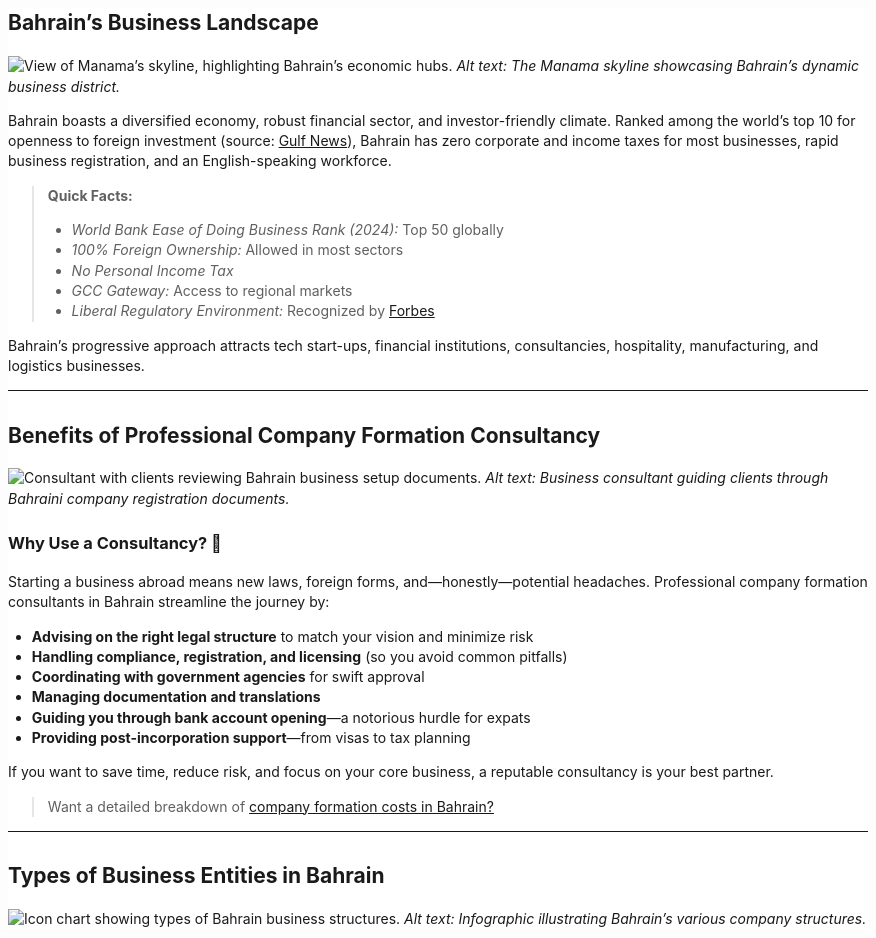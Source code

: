 ## Bahrain’s Business Landscape

![View of Manama’s skyline, highlighting Bahrain’s economic hubs.](https://images.unsplash.com/photo-1464983953574-0892a716854b?auto=format&fit=crop&w=800&q=80)
*Alt text: The Manama skyline showcasing Bahrain’s dynamic business district.*

Bahrain boasts a diversified economy, robust financial sector, and investor-friendly climate. Ranked among the world’s top 10 for openness to foreign investment (source: [Gulf News](https://www.gulfnews.com/uae/bahrain)), Bahrain has zero corporate and income taxes for most businesses, rapid business registration, and an English-speaking workforce.

> **Quick Facts:**  
> - *World Bank Ease of Doing Business Rank (2024):* Top 50 globally  
> - *100% Foreign Ownership:* Allowed in most sectors  
> - *No Personal Income Tax*  
> - *GCC Gateway:* Access to regional markets   
> - *Liberal Regulatory Environment:* Recognized by [Forbes](https://www.forbes.com/business/)

Bahrain’s progressive approach attracts tech start-ups, financial institutions, consultancies, hospitality, manufacturing, and logistics businesses.

---

## Benefits of Professional Company Formation Consultancy

![Consultant with clients reviewing Bahrain business setup documents.](https://images.unsplash.com/photo-1562564055-71e051d33c19?auto=format&fit=crop&w=800&q=80)
*Alt text: Business consultant guiding clients through Bahraini company registration documents.*

### Why Use a Consultancy? 🔑

Starting a business abroad means new laws, foreign forms, and—honestly—potential headaches. Professional company formation consultants in Bahrain streamline the journey by:  

- **Advising on the right legal structure** to match your vision and minimize risk
- **Handling compliance, registration, and licensing** (so you avoid common pitfalls)
- **Coordinating with government agencies** for swift approval  
- **Managing documentation and translations**  
- **Guiding you through bank account opening**—a notorious hurdle for expats  
- **Providing post-incorporation support**—from visas to tax planning

If you want to save time, reduce risk, and focus on your core business, a reputable consultancy is your best partner.

> Want a detailed breakdown of [company formation costs in Bahrain?](https://keylinkbh.com/bahrain-company-formation-cost/)

---

## Types of Business Entities in Bahrain

![Icon chart showing types of Bahrain business structures.](https://images.unsplash.com/photo-1515168833906-75302bad8a19?auto=format&fit=crop&w=800&q=80)
*Alt text: Infographic illustrating Bahrain’s various company structures.*
